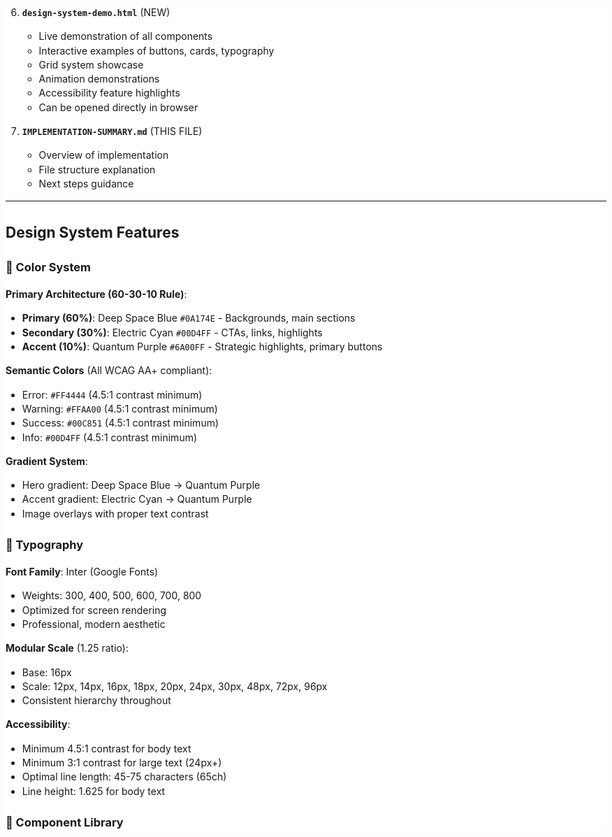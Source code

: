 6. **`design-system-demo.html`** (NEW)
   - Live demonstration of all components
   - Interactive examples of buttons, cards, typography
   - Grid system showcase
   - Animation demonstrations
   - Accessibility feature highlights
   - Can be opened directly in browser

7. **`IMPLEMENTATION-SUMMARY.md`** (THIS FILE)
   - Overview of implementation
   - File structure explanation
   - Next steps guidance

---

## Design System Features

### 🎨 Color System

**Primary Architecture (60-30-10 Rule)**:
- **Primary (60%)**: Deep Space Blue `#0A174E` - Backgrounds, main sections
- **Secondary (30%)**: Electric Cyan `#00D4FF` - CTAs, links, highlights
- **Accent (10%)**: Quantum Purple `#6A00FF` - Strategic highlights, primary buttons

**Semantic Colors** (All WCAG AA+ compliant):
- Error: `#FF4444` (4.5:1 contrast minimum)
- Warning: `#FFAA00` (4.5:1 contrast minimum)
- Success: `#00C851` (4.5:1 contrast minimum)
- Info: `#00D4FF` (4.5:1 contrast minimum)

**Gradient System**:
- Hero gradient: Deep Space Blue → Quantum Purple
- Accent gradient: Electric Cyan → Quantum Purple
- Image overlays with proper text contrast

### 📝 Typography

**Font Family**: Inter (Google Fonts)
- Weights: 300, 400, 500, 600, 700, 800
- Optimized for screen rendering
- Professional, modern aesthetic

**Modular Scale** (1.25 ratio):
- Base: 16px
- Scale: 12px, 14px, 16px, 18px, 20px, 24px, 30px, 48px, 72px, 96px
- Consistent hierarchy throughout

**Accessibility**:
- Minimum 4.5:1 contrast for body text
- Minimum 3:1 contrast for large text (24px+)
- Optimal line length: 45-75 characters (65ch)
- Line height: 1.625 for body text

### 🧩 Component Library
